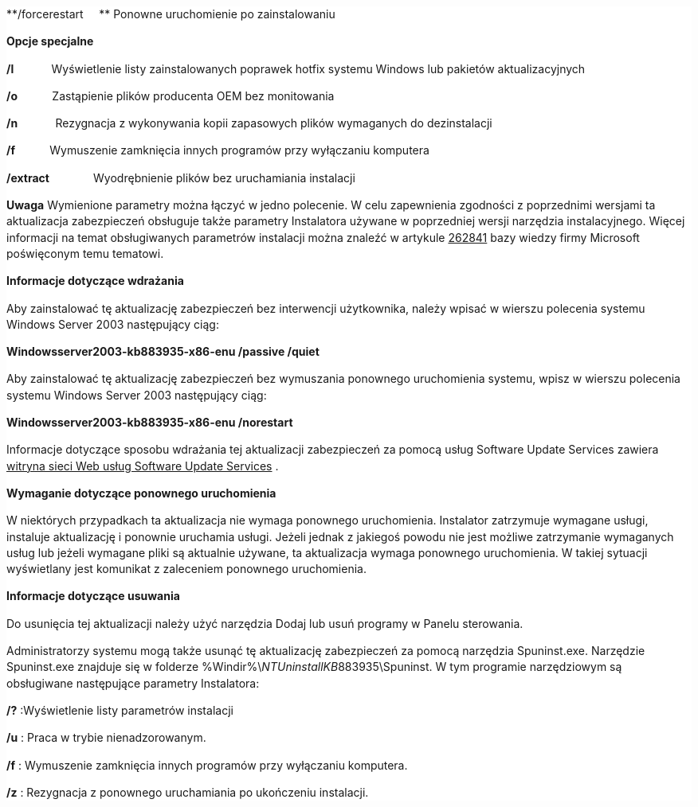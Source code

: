 **/forcerestart     ** Ponowne uruchomienie po zainstalowaniu

**Opcje specjalne**

**/l**            Wyświetlenie listy zainstalowanych poprawek hotfix systemu Windows lub pakietów aktualizacyjnych

**/o**           Zastąpienie plików producenta OEM bez monitowania

**/n**            Rezygnacja z wykonywania kopii zapasowych plików wymaganych do dezinstalacji

**/f**           Wymuszenie zamknięcia innych programów przy wyłączaniu komputera

**/extract**              Wyodrębnienie plików bez uruchamiania instalacji

**Uwaga** Wymienione parametry można łączyć w jedno polecenie. W celu zapewnienia zgodności z poprzednimi wersjami ta aktualizacja zabezpieczeń obsługuje także parametry Instalatora używane w poprzedniej wersji narzędzia instalacyjnego. Więcej informacji na temat obsługiwanych parametrów instalacji można znaleźć w artykule [262841](http://support.microsoft.com/default.aspx?scid=kb;en-us;262841) bazy wiedzy firmy Microsoft poświęconym temu tematowi.

**Informacje dotyczące wdrażania**

Aby zainstalować tę aktualizację zabezpieczeń bez interwencji użytkownika, należy wpisać w wierszu polecenia systemu Windows Server 2003 następujący ciąg:

**Windowsserver2003-kb883935-x86-enu /passive /quiet**

Aby zainstalować tę aktualizację zabezpieczeń bez wymuszania ponownego uruchomienia systemu, wpisz w wierszu polecenia systemu Windows Server 2003 następujący ciąg:

**Windowsserver2003-kb883935-x86-enu /norestart**

Informacje dotyczące sposobu wdrażania tej aktualizacji zabezpieczeń za pomocą usług Software Update Services zawiera [witryna sieci Web usług Software Update Services](http://go.microsoft.com/fwlink/?linkid=21125) .

**Wymaganie dotyczące ponownego uruchomienia**

W niektórych przypadkach ta aktualizacja nie wymaga ponownego uruchomienia. Instalator zatrzymuje wymagane usługi, instaluje aktualizację i ponownie uruchamia usługi. Jeżeli jednak z jakiegoś powodu nie jest możliwe zatrzymanie wymaganych usług lub jeżeli wymagane pliki są aktualnie używane, ta aktualizacja wymaga ponownego uruchomienia. W takiej sytuacji wyświetlany jest komunikat z zaleceniem ponownego uruchomienia.

**Informacje dotyczące usuwania**

Do usunięcia tej aktualizacji należy użyć narzędzia Dodaj lub usuń programy w Panelu sterowania.

Administratorzy systemu mogą także usunąć tę aktualizację zabezpieczeń za pomocą narzędzia Spuninst.exe. Narzędzie Spuninst.exe znajduje się w folderze %Windir%\\$NTUninstallKB883935$\\Spuninst. W tym programie narzędziowym są obsługiwane następujące parametry Instalatora:

**/?** :Wyświetlenie listy parametrów instalacji

**/u** : Praca w trybie nienadzorowanym.

**/f** : Wymuszenie zamknięcia innych programów przy wyłączaniu komputera.

**/z** : Rezygnacja z ponownego uruchamiania po ukończeniu instalacji.
